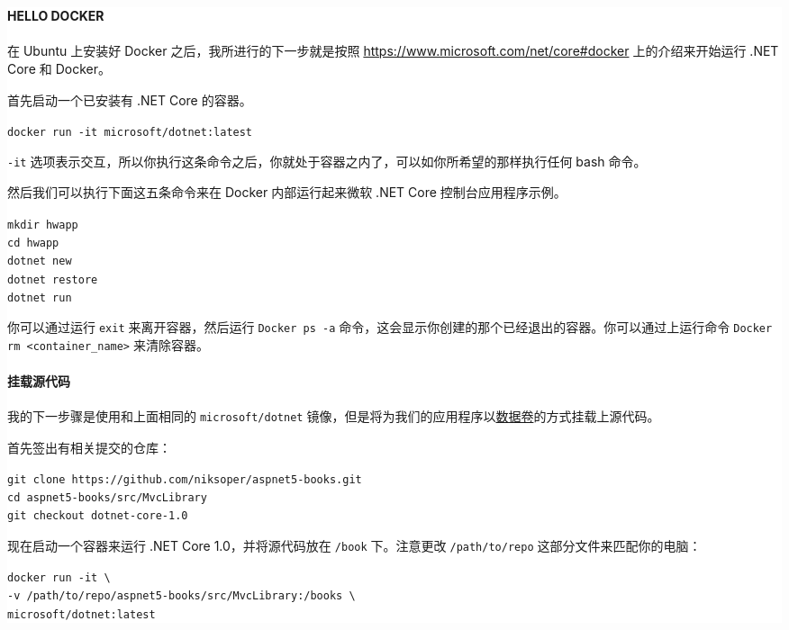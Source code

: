 
#### HELLO DOCKER


在 Ubuntu 上安装好 Docker 之后，我所进行的下一步就是按照 <https://www.microsoft.com/net/core#docker> 上的介绍来开始运行 .NET Core 和 Docker。


首先启动一个已安装有 .NET Core 的容器。



```
docker run -it microsoft/dotnet:latest

```

`-it` 选项表示交互，所以你执行这条命令之后，你就处于容器之内了，可以如你所希望的那样执行任何 bash 命令。


然后我们可以执行下面这五条命令来在 Docker 内部运行起来微软 .NET Core 控制台应用程序示例。



```
mkdir hwapp
cd hwapp
dotnet new
dotnet restore
dotnet run

```

你可以通过运行 `exit` 来离开容器，然后运行 `Docker ps -a` 命令，这会显示你创建的那个已经退出的容器。你可以通过上运行命令 `Docker rm <container_name>` 来清除容器。


#### 挂载源代码


我的下一步骤是使用和上面相同的 `microsoft/dotnet` 镜像，但是将为我们的应用程序以[数据卷](https://docs.docker.com/engine/tutorials/dockervolumes/1)的方式挂载上源代码。


首先签出有相关提交的仓库：



```
git clone https://github.com/niksoper/aspnet5-books.git
cd aspnet5-books/src/MvcLibrary
git checkout dotnet-core-1.0

```

现在启动一个容器来运行 .NET Core 1.0，并将源代码放在 `/book` 下。注意更改 `/path/to/repo` 这部分文件来匹配你的电脑：



```
docker run -it \
-v /path/to/repo/aspnet5-books/src/MvcLibrary:/books \
microsoft/dotnet:latest

```
